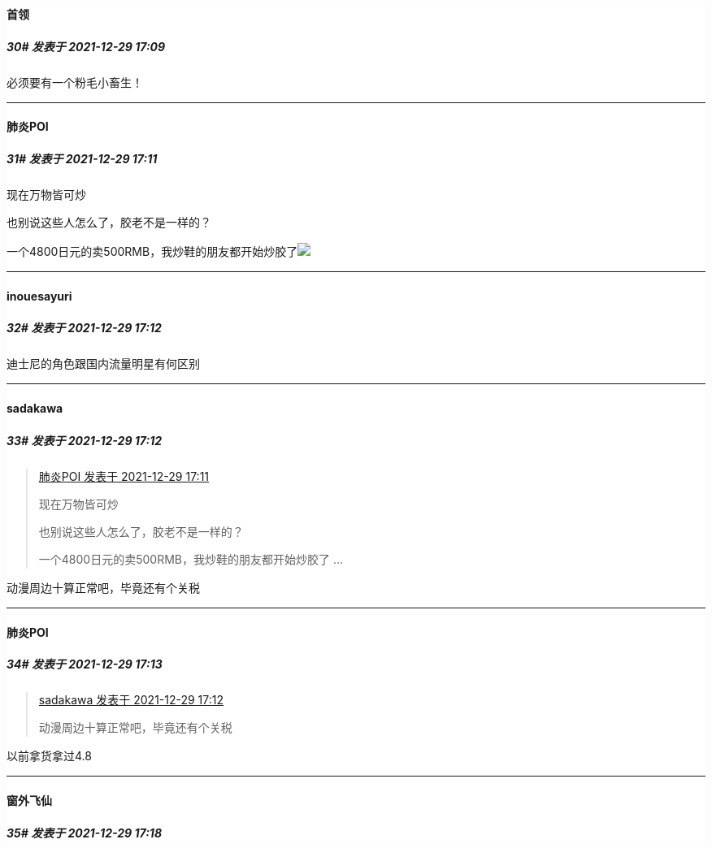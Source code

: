 ####  首领  
##### 30#       发表于 2021-12-29 17:09

必须要有一个粉毛小畜生！



*****

####  肺炎POI  
##### 31#       发表于 2021-12-29 17:11

现在万物皆可炒

也别说这些人怎么了，胶老不是一样的？

一个4800日元的卖500RMB，我炒鞋的朋友都开始炒胶了<img src="https://static.saraba1st.com/image/smiley/face2017/067.png" referrerpolicy="no-referrer">

*****

####  inouesayuri  
##### 32#       发表于 2021-12-29 17:12

迪士尼的角色跟国内流量明星有何区别

*****

####  sadakawa  
##### 33#       发表于 2021-12-29 17:12

<blockquote><a href="httphttps://bbs.saraba1st.com/2b/forum.php?mod=redirect&amp;goto=findpost&amp;pid=54090424&amp;ptid=2044733" target="_blank">肺炎POI 发表于 2021-12-29 17:11</a>

现在万物皆可炒

也别说这些人怎么了，胶老不是一样的？

一个4800日元的卖500RMB，我炒鞋的朋友都开始炒胶了 ...</blockquote>
动漫周边十算正常吧，毕竟还有个关税

*****

####  肺炎POI  
##### 34#       发表于 2021-12-29 17:13

<blockquote><a href="httphttps://bbs.saraba1st.com/2b/forum.php?mod=redirect&amp;goto=findpost&amp;pid=54090441&amp;ptid=2044733" target="_blank">sadakawa 发表于 2021-12-29 17:12</a>

动漫周边十算正常吧，毕竟还有个关税</blockquote>
以前拿货拿过4.8

*****

####  窗外飞仙  
##### 35#       发表于 2021-12-29 17:18
